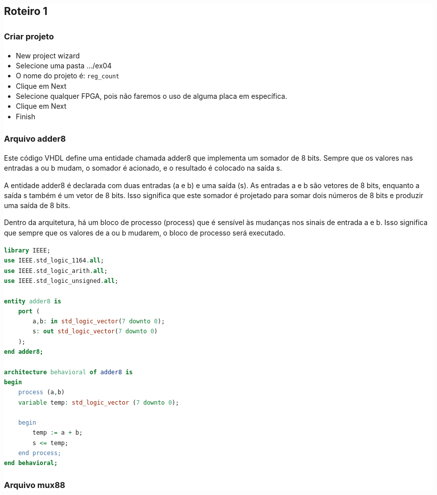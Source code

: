 ## Roteiro 1

### Criar projeto

- New project wizard
- Selecione uma pasta .../ex04
- O nome do projeto é: `reg_count`
- Clique em Next
- Selecione qualquer FPGA, pois não faremos o uso de alguma placa em específica.
- Clique em Next
- Finish

### Arquivo adder8

Este código VHDL define uma entidade chamada adder8 que implementa um somador de 8 bits. Sempre que os valores nas entradas a ou b mudam, o somador é acionado, e o resultado é colocado na saída s.

A entidade adder8 é declarada com duas entradas (a e b) e uma saída (s). As entradas a e b são vetores de 8 bits, enquanto a saída s também é um vetor de 8 bits. Isso significa que este somador é projetado para somar dois números de 8 bits e produzir uma saída de 8 bits.

Dentro da arquitetura, há um bloco de processo (process) que é sensível às mudanças nos sinais de entrada a e b. Isso significa que sempre que os valores de a ou b mudarem, o bloco de processo será executado.

```VHDL
library IEEE;
use IEEE.std_logic_1164.all;
use IEEE.std_logic_arith.all;
use IEEE.std_logic_unsigned.all;

entity adder8 is 
	port (
		a,b: in std_logic_vector(7 downto 0);
		s: out std_logic_vector(7 downto 0)
	);
end adder8;

architecture behavioral of adder8 is
begin
	process (a,b)
	variable temp: std_logic_vector (7 downto 0);
	
	begin
		temp := a + b;
		s <= temp;
	end process;
end behavioral;
```

### Arquivo mux88
